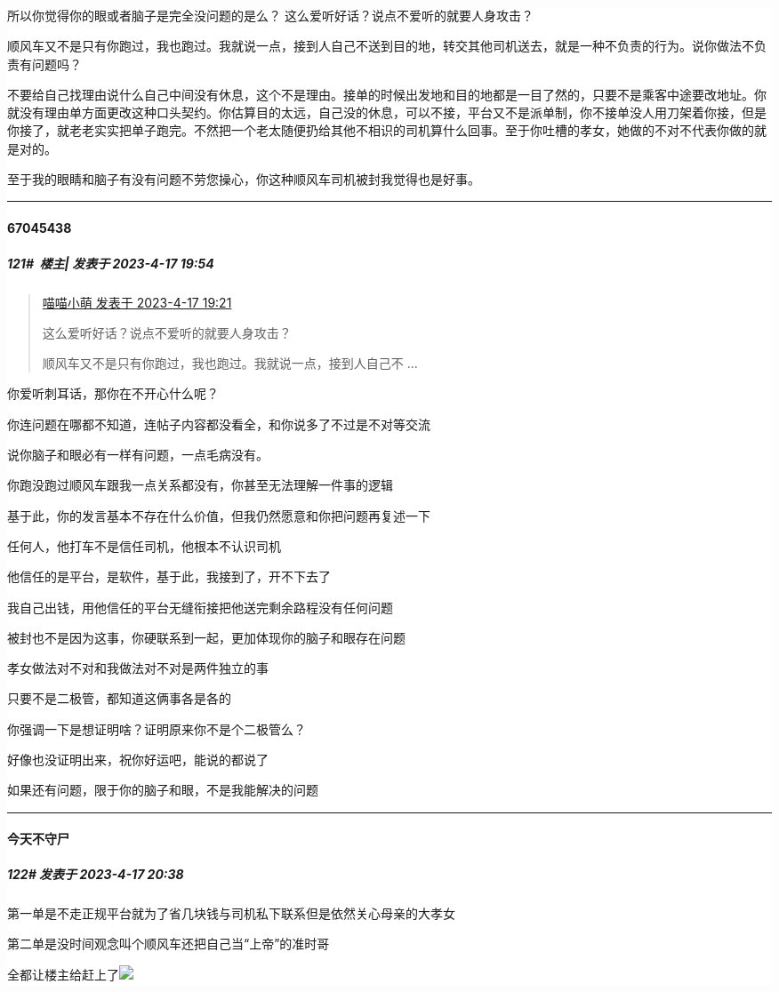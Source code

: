 所以你觉得你的眼或者脑子是完全没问题的是么？</blockquote>
这么爱听好话？说点不爱听的就要人身攻击？

顺风车又不是只有你跑过，我也跑过。我就说一点，接到人自己不送到目的地，转交其他司机送去，就是一种不负责的行为。说你做法不负责有问题吗？

不要给自己找理由说什么自己中间没有休息，这个不是理由。接单的时候出发地和目的地都是一目了然的，只要不是乘客中途要改地址。你就没有理由单方面更改这种口头契约。你估算目的太远，自己没的休息，可以不接，平台又不是派单制，你不接单没人用刀架着你接，但是你接了，就老老实实把单子跑完。不然把一个老太随便扔给其他不相识的司机算什么回事。至于你吐槽的孝女，她做的不对不代表你做的就是对的。

至于我的眼睛和脑子有没有问题不劳您操心，你这种顺风车司机被封我觉得也是好事。


*****

####  67045438  
##### 121#         楼主| 发表于 2023-4-17 19:54

<blockquote><a href="httphttps://bbs.saraba1st.com/2b/forum.php?mod=redirect&amp;goto=findpost&amp;pid=60495494&amp;ptid=2127285" target="_blank">喵喵小萌 发表于 2023-4-17 19:21</a>

这么爱听好话？说点不爱听的就要人身攻击？

顺风车又不是只有你跑过，我也跑过。我就说一点，接到人自己不 ...</blockquote>
你爱听刺耳话，那你在不开心什么呢？

你连问题在哪都不知道，连帖子内容都没看全，和你说多了不过是不对等交流

说你脑子和眼必有一样有问题，一点毛病没有。

你跑没跑过顺风车跟我一点关系都没有，你甚至无法理解一件事的逻辑

基于此，你的发言基本不存在什么价值，但我仍然愿意和你把问题再复述一下

任何人，他打车不是信任司机，他根本不认识司机

他信任的是平台，是软件，基于此，我接到了，开不下去了

我自己出钱，用他信任的平台无缝衔接把他送完剩余路程没有任何问题

被封也不是因为这事，你硬联系到一起，更加体现你的脑子和眼存在问题

孝女做法对不对和我做法对不对是两件独立的事

只要不是二极管，都知道这俩事各是各的

你强调一下是想证明啥？证明原来你不是个二极管么？

好像也没证明出来，祝你好运吧，能说的都说了

如果还有问题，限于你的脑子和眼，不是我能解决的问题


*****

####  今天不守尸  
##### 122#       发表于 2023-4-17 20:38

第一单是不走正规平台就为了省几块钱与司机私下联系但是依然关心母亲的大孝女

第二单是没时间观念叫个顺风车还把自己当“上帝”的准时哥

全都让楼主给赶上了<img src="https://static.saraba1st.com/image/smiley/face2017/067.png" referrerpolicy="no-referrer">
